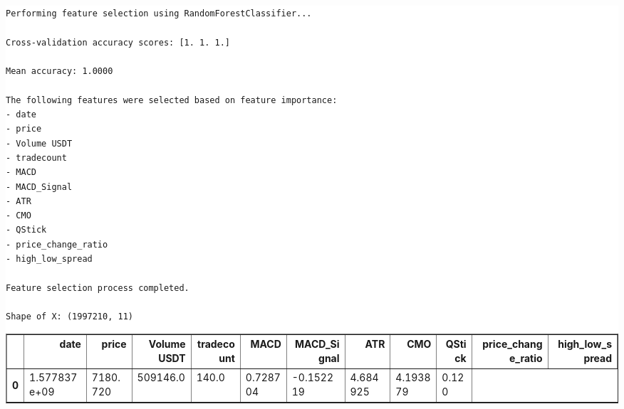     Performing feature selection using RandomForestClassifier...
    
    Cross-validation accuracy scores: [1. 1. 1.]
    
    Mean accuracy: 1.0000
    
    The following features were selected based on feature importance:
    - date
    - price
    - Volume USDT
    - tradecount
    - MACD
    - MACD_Signal
    - ATR
    - CMO
    - QStick
    - price_change_ratio
    - high_low_spread
    
    Feature selection process completed.
    
    Shape of X: (1997210, 11)



<div>
<style scoped>
    .dataframe tbody tr th:only-of-type {
        vertical-align: middle;
    }

    .dataframe tbody tr th {
        vertical-align: top;
    }

    .dataframe thead th {
        text-align: right;
    }
</style>
<table border="1" class="dataframe">
  <thead>
    <tr style="text-align: right;">
      <th></th>
      <th>date</th>
      <th>price</th>
      <th>Volume USDT</th>
      <th>tradecount</th>
      <th>MACD</th>
      <th>MACD_Signal</th>
      <th>ATR</th>
      <th>CMO</th>
      <th>QStick</th>
      <th>price_change_ratio</th>
      <th>high_low_spread</th>
    </tr>
  </thead>
  <tbody>
    <tr>
      <th>0</th>
      <td>1.577837e+09</td>
      <td>7180.720</td>
      <td>509146.0</td>
      <td>140.0</td>
      <td>0.728704</td>
      <td>-0.152219</td>
      <td>4.684925</td>
      <td>4.193879</td>
      <td>0.120</td>